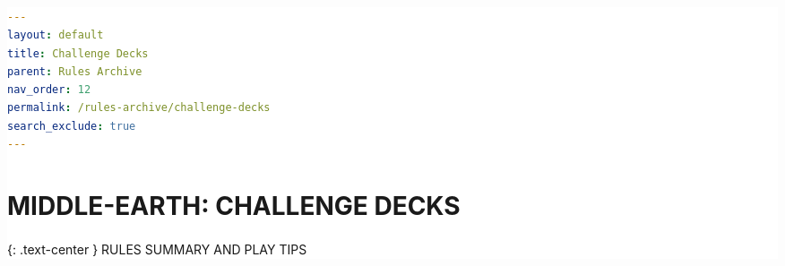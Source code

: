 ```yaml
---
layout: default
title: Challenge Decks
parent: Rules Archive
nav_order: 12
permalink: /rules-archive/challenge-decks
search_exclude: true
---
```


<style>
  mecd {
  font-style: normal;
  font-weight: 900;
  font-family: Arial;
}
</style>

# MIDDLE-EARTH: CHALLENGE DECKS

{: .text-center }
RULES SUMMARY AND PLAY TIPS
